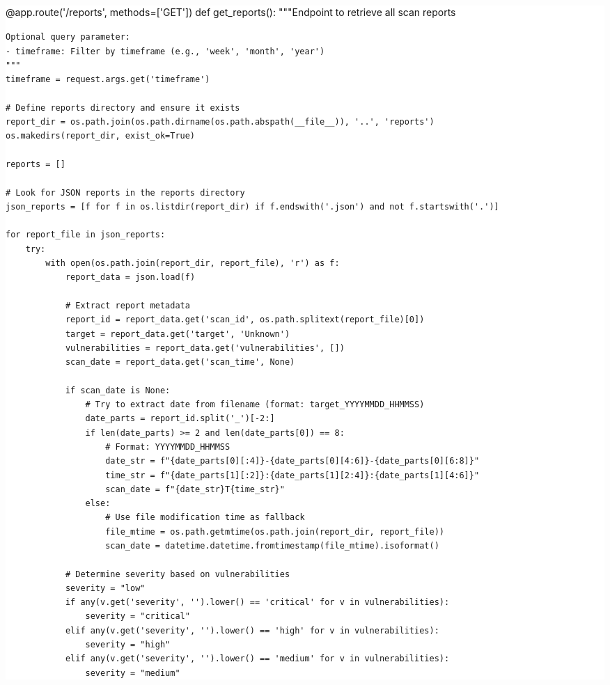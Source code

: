 @app.route('/reports', methods=['GET'])
def get_reports():
    """Endpoint to retrieve all scan reports
    
    Optional query parameter:
    - timeframe: Filter by timeframe (e.g., 'week', 'month', 'year')
    """
    timeframe = request.args.get('timeframe')
    
    # Define reports directory and ensure it exists
    report_dir = os.path.join(os.path.dirname(os.path.abspath(__file__)), '..', 'reports')
    os.makedirs(report_dir, exist_ok=True)
    
    reports = []
    
    # Look for JSON reports in the reports directory
    json_reports = [f for f in os.listdir(report_dir) if f.endswith('.json') and not f.startswith('.')]
    
    for report_file in json_reports:
        try:
            with open(os.path.join(report_dir, report_file), 'r') as f:
                report_data = json.load(f)
                
                # Extract report metadata
                report_id = report_data.get('scan_id', os.path.splitext(report_file)[0])
                target = report_data.get('target', 'Unknown')
                vulnerabilities = report_data.get('vulnerabilities', [])
                scan_date = report_data.get('scan_time', None)
                
                if scan_date is None:
                    # Try to extract date from filename (format: target_YYYYMMDD_HHMMSS)
                    date_parts = report_id.split('_')[-2:]
                    if len(date_parts) >= 2 and len(date_parts[0]) == 8:
                        # Format: YYYYMMDD_HHMMSS
                        date_str = f"{date_parts[0][:4]}-{date_parts[0][4:6]}-{date_parts[0][6:8]}"
                        time_str = f"{date_parts[1][:2]}:{date_parts[1][2:4]}:{date_parts[1][4:6]}"
                        scan_date = f"{date_str}T{time_str}"
                    else:
                        # Use file modification time as fallback
                        file_mtime = os.path.getmtime(os.path.join(report_dir, report_file))
                        scan_date = datetime.datetime.fromtimestamp(file_mtime).isoformat()
                
                # Determine severity based on vulnerabilities
                severity = "low"
                if any(v.get('severity', '').lower() == 'critical' for v in vulnerabilities):
                    severity = "critical"
                elif any(v.get('severity', '').lower() == 'high' for v in vulnerabilities):
                    severity = "high"
                elif any(v.get('severity', '').lower() == 'medium' for v in vulnerabilities):
                    severity = "medium"
                